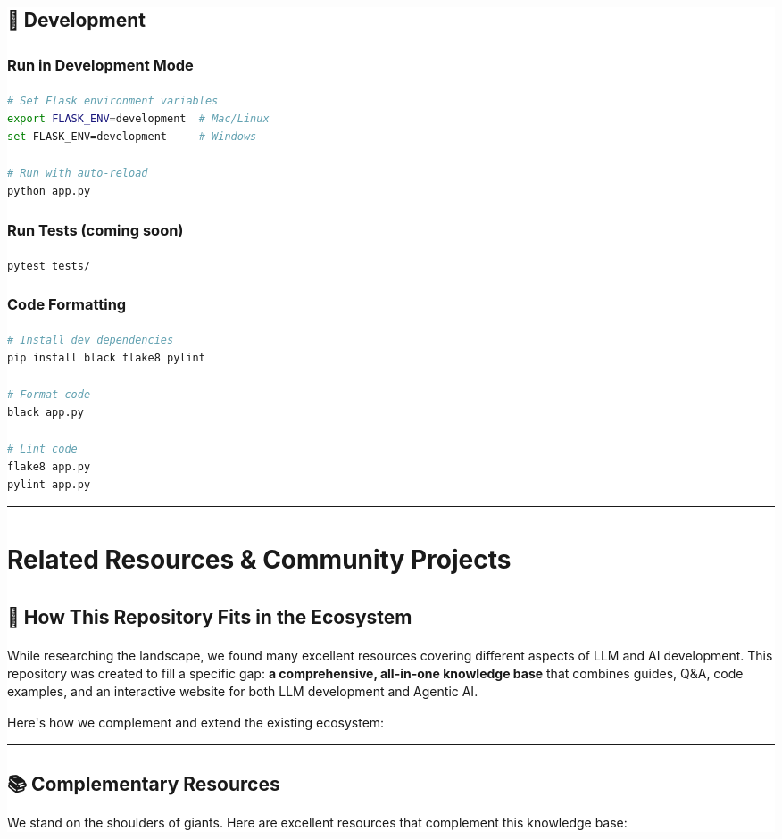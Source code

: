 
## 🔧 Development

### Run in Development Mode
```bash
# Set Flask environment variables
export FLASK_ENV=development  # Mac/Linux
set FLASK_ENV=development     # Windows

# Run with auto-reload
python app.py
```

### Run Tests (coming soon)
```bash
pytest tests/
```

### Code Formatting
```bash
# Install dev dependencies
pip install black flake8 pylint

# Format code
black app.py

# Lint code
flake8 app.py
pylint app.py
```

---

# Related Resources & Community Projects

## 🌟 How This Repository Fits in the Ecosystem

While researching the landscape, we found many excellent resources covering different aspects of LLM and AI development. This repository was created to fill a specific gap: **a comprehensive, all-in-one knowledge base** that combines guides, Q&A, code examples, and an interactive website for both LLM development and Agentic AI.

Here's how we complement and extend the existing ecosystem:

---

## 📚 Complementary Resources

We stand on the shoulders of giants. Here are excellent resources that complement this knowledge base:
